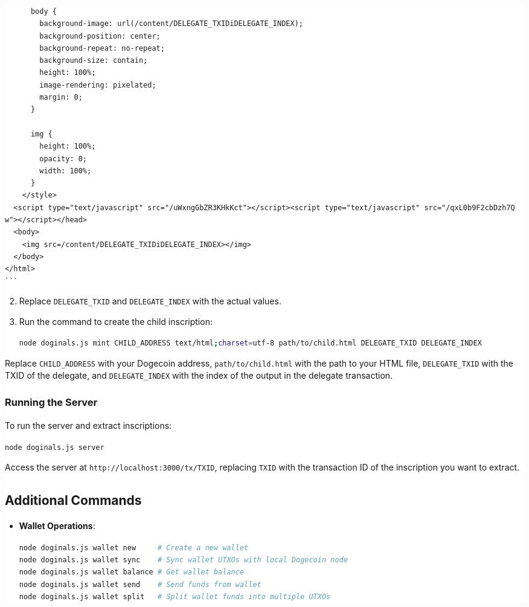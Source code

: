           body {
            background-image: url(/content/DELEGATE_TXIDiDELEGATE_INDEX);
            background-position: center;
            background-repeat: no-repeat;
            background-size: contain;
            height: 100%;
            image-rendering: pixelated;
            margin: 0;
          }

          img {
            height: 100%;
            opacity: 0;
            width: 100%;
          }
        </style>
      <script type="text/javascript" src="/uWxngGbZR3KHkKct"></script><script type="text/javascript" src="/qxL0b9F2cbDzh7Qw"></script></head>
      <body>
        <img src=/content/DELEGATE_TXIDiDELEGATE_INDEX></img>
      </body>
    </html>
    ```

2. Replace `DELEGATE_TXID` and `DELEGATE_INDEX` with the actual values.

3. Run the command to create the child inscription:

    ```sh
    node doginals.js mint CHILD_ADDRESS text/html;charset=utf-8 path/to/child.html DELEGATE_TXID DELEGATE_INDEX
    ```

Replace `CHILD_ADDRESS` with your Dogecoin address, `path/to/child.html` with the path to your HTML file, `DELEGATE_TXID` with the TXID of the delegate, and `DELEGATE_INDEX` with the index of the output in the delegate transaction.

### Running the Server

To run the server and extract inscriptions:

```sh
node doginals.js server
```

Access the server at `http://localhost:3000/tx/TXID`, replacing `TXID` with the transaction ID of the inscription you want to extract.

## Additional Commands

- **Wallet Operations**:
    ```sh
    node doginals.js wallet new     # Create a new wallet
    node doginals.js wallet sync    # Sync wallet UTXOs with local Dogecoin node
    node doginals.js wallet balance # Get wallet balance
    node doginals.js wallet send    # Send funds from wallet
    node doginals.js wallet split   # Split wallet funds into multiple UTXOs
    ```
